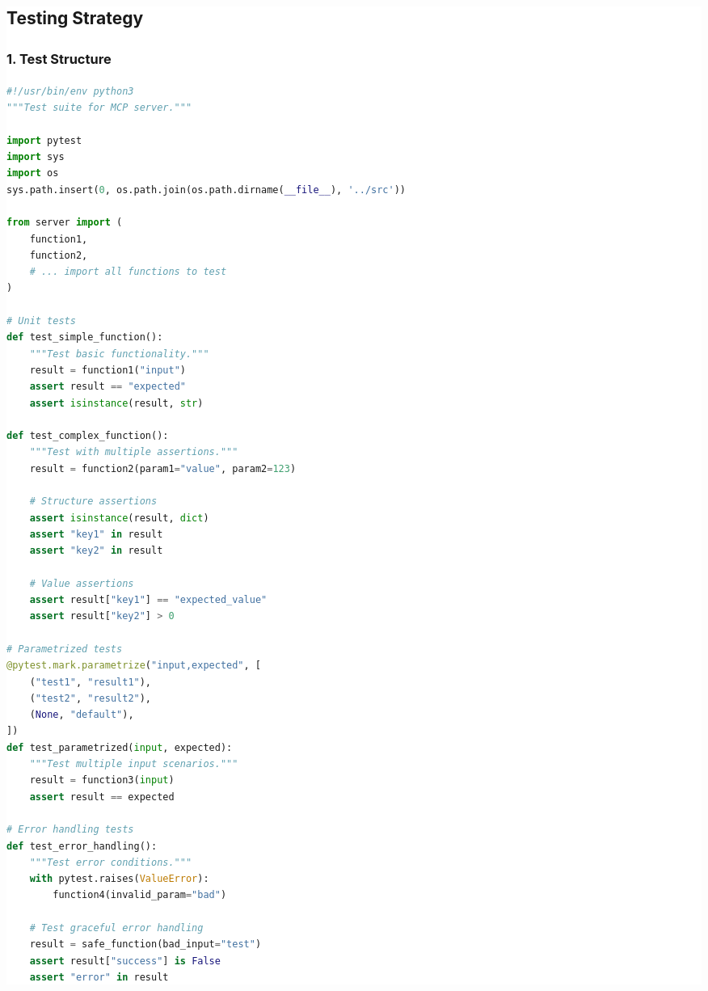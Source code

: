 ## Testing Strategy

### 1. Test Structure

```python
#!/usr/bin/env python3
"""Test suite for MCP server."""

import pytest
import sys
import os
sys.path.insert(0, os.path.join(os.path.dirname(__file__), '../src'))

from server import (
    function1,
    function2,
    # ... import all functions to test
)

# Unit tests
def test_simple_function():
    """Test basic functionality."""
    result = function1("input")
    assert result == "expected"
    assert isinstance(result, str)

def test_complex_function():
    """Test with multiple assertions."""
    result = function2(param1="value", param2=123)
    
    # Structure assertions
    assert isinstance(result, dict)
    assert "key1" in result
    assert "key2" in result
    
    # Value assertions
    assert result["key1"] == "expected_value"
    assert result["key2"] > 0

# Parametrized tests
@pytest.mark.parametrize("input,expected", [
    ("test1", "result1"),
    ("test2", "result2"),
    (None, "default"),
])
def test_parametrized(input, expected):
    """Test multiple input scenarios."""
    result = function3(input)
    assert result == expected

# Error handling tests
def test_error_handling():
    """Test error conditions."""
    with pytest.raises(ValueError):
        function4(invalid_param="bad")
    
    # Test graceful error handling
    result = safe_function(bad_input="test")
    assert result["success"] is False
    assert "error" in result
```
